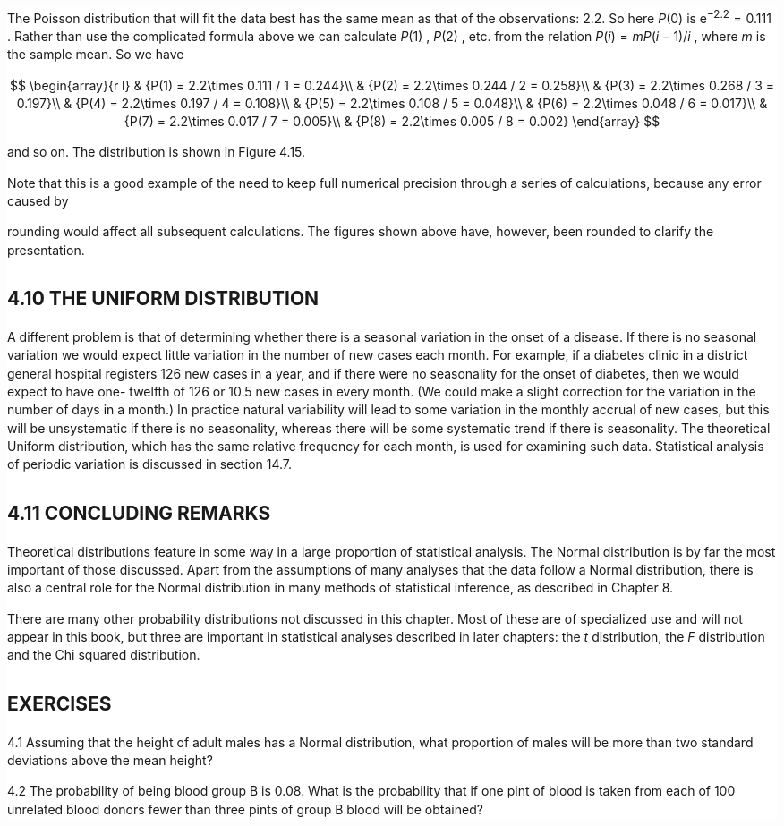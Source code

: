 The Poisson distribution that will fit the data best has the same mean as that of the observations: 2.2. So here  $P(0)$  is  $\mathrm{e}^{- 2.2} = 0.111$ . Rather than use the complicated formula above we can calculate  $P(1)$ ,  $P(2)$ , etc. from the relation  $P(i) = mP(i - 1) / i$ , where  $m$  is the sample mean. So we have

$$
\begin{array}{r l} & {P(1) = 2.2\times 0.111 / 1 = 0.244}\\ & {P(2) = 2.2\times 0.244 / 2 = 0.258}\\ & {P(3) = 2.2\times 0.268 / 3 = 0.197}\\ & {P(4) = 2.2\times 0.197 / 4 = 0.108}\\ & {P(5) = 2.2\times 0.108 / 5 = 0.048}\\ & {P(6) = 2.2\times 0.048 / 6 = 0.017}\\ & {P(7) = 2.2\times 0.017 / 7 = 0.005}\\ & {P(8) = 2.2\times 0.005 / 8 = 0.002} \end{array}
$$

and so on. The distribution is shown in Figure 4.15.

Note that this is a good example of the need to keep full numerical precision through a series of calculations, because any error caused by

rounding would affect all subsequent calculations. The figures shown above have, however, been rounded to clarify the presentation.


## 4.10 THE UNIFORM DISTRIBUTION

A different problem is that of determining whether there is a seasonal variation in the onset of a disease. If there is no seasonal variation we would expect little variation in the number of new cases each month. For example, if a diabetes clinic in a district general hospital registers 126 new cases in a year, and if there were no seasonality for the onset of diabetes, then we would expect to have one- twelfth of 126 or 10.5 new cases in every month. (We could make a slight correction for the variation in the number of days in a month.) In practice natural variability will lead to some variation in the monthly accrual of new cases, but this will be unsystematic if there is no seasonality, whereas there will be some systematic trend if there is seasonality. The theoretical Uniform distribution, which has the same relative frequency for each month, is used for examining such data. Statistical analysis of periodic variation is discussed in section 14.7.


## 4.11 CONCLUDING REMARKS

Theoretical distributions feature in some way in a large proportion of statistical analysis. The Normal distribution is by far the most important of those discussed. Apart from the assumptions of many analyses that the data follow a Normal distribution, there is also a central role for the Normal distribution in many methods of statistical inference, as described in Chapter 8.

There are many other probability distributions not discussed in this chapter. Most of these are of specialized use and will not appear in this book, but three are important in statistical analyses described in later chapters: the  $t$  distribution, the  $F$  distribution and the Chi squared distribution.


## EXERCISES

4.1 Assuming that the height of adult males has a Normal distribution, what proportion of males will be more than two standard deviations above the mean height?

4.2 The probability of being blood group B is 0.08. What is the probability that if one pint of blood is taken from each of 100 unrelated blood donors fewer than three pints of group B blood will be obtained?
